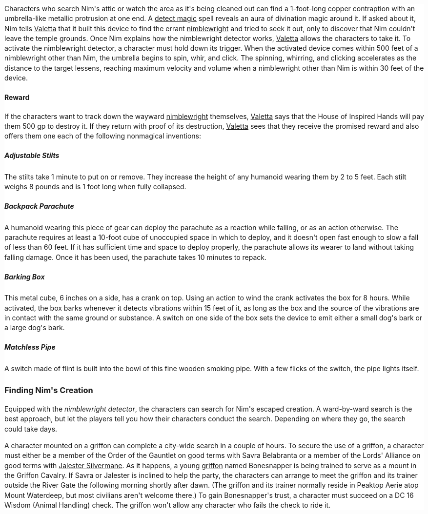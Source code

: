 Characters who search Nim's attic or watch the area as it's being cleaned out can find a 1-foot-long copper contraption with an umbrella-like metallic protrusion at one end. A [detect magic](/3-Mechanics/CLI/Compendium/spells/detect-magic.md) spell reveals an aura of divination magic around it. If asked about it, Nim tells [Valetta](/3-Mechanics/CLI/Compendium/bestiary/npc/valetta-wdh.md) that it built this device to find the errant [nimblewright](/3-Mechanics/CLI/Compendium/bestiary/construct/nimblewright-wdh.md) and tried to seek it out, only to discover that Nim couldn't leave the temple grounds. Once Nim explains how the nimblewright detector works, [Valetta](/3-Mechanics/CLI/Compendium/bestiary/npc/valetta-wdh.md) allows the characters to take it. To activate the nimblewright detector, a character must hold down its trigger. When the activated device comes within 500 feet of a nimblewright other than Nim, the umbrella begins to spin, whir, and click. The spinning, whirring, and clicking accelerates as the distance to the target lessens, reaching maximum velocity and volume when a nimblewright other than Nim is within 30 feet of the device.

#### Reward

If the characters want to track down the wayward [nimblewright](/3-Mechanics/CLI/Compendium/bestiary/construct/nimblewright-wdh.md) themselves, [Valetta](/3-Mechanics/CLI/Compendium/bestiary/npc/valetta-wdh.md) says that the House of Inspired Hands will pay them 500 gp to destroy it. If they return with proof of its destruction, [Valetta](/3-Mechanics/CLI/Compendium/bestiary/npc/valetta-wdh.md) sees that they receive the promised reward and also offers them one each of the following nonmagical inventions:

##### Adjustable Stilts

The stilts take 1 minute to put on or remove. They increase the height of any humanoid wearing them by 2 to 5 feet. Each stilt weighs 8 pounds and is 1 foot long when fully collapsed.

##### Backpack Parachute

A humanoid wearing this piece of gear can deploy the parachute as a reaction while falling, or as an action otherwise. The parachute requires at least a 10-foot cube of unoccupied space in which to deploy, and it doesn't open fast enough to slow a fall of less than 60 feet. If it has sufficient time and space to deploy properly, the parachute allows its wearer to land without taking falling damage. Once it has been used, the parachute takes 10 minutes to repack.

##### Barking Box

This metal cube, 6 inches on a side, has a crank on top. Using an action to wind the crank activates the box for 8 hours. While activated, the box barks whenever it detects vibrations within 15 feet of it, as long as the box and the source of the vibrations are in contact with the same ground or substance. A switch on one side of the box sets the device to emit either a small dog's bark or a large dog's bark.

##### Matchless Pipe

A switch made of flint is built into the bowl of this fine wooden smoking pipe. With a few flicks of the switch, the pipe lights itself.

### Finding Nim's Creation

Equipped with the *nimblewright detector*, the characters can search for Nim's escaped creation. A ward-by-ward search is the best approach, but let the players tell you how their characters conduct the search. Depending on where they go, the search could take days.

A character mounted on a griffon can complete a city-wide search in a couple of hours. To secure the use of a griffon, a character must either be a member of the Order of the Gauntlet on good terms with Savra Belabranta or a member of the Lords' Alliance on good terms with [Jalester Silvermane](/3-Mechanics/CLI/Compendium/bestiary/npc/jalester-silvermane-wdh.md). As it happens, a young [griffon](/3-Mechanics/CLI/Compendium/bestiary/monstrosity/griffon.md) named Bonesnapper is being trained to serve as a mount in the Griffon Cavalry. If Savra or Jalester is inclined to help the party, the characters can arrange to meet the griffon and its trainer outside the River Gate the following morning shortly after dawn. (The griffon and its trainer normally reside in Peaktop Aerie atop Mount Waterdeep, but most civilians aren't welcome there.) To gain Bonesnapper's trust, a character must succeed on a DC 16 Wisdom (Animal Handling) check. The griffon won't allow any character who fails the check to ride it.
